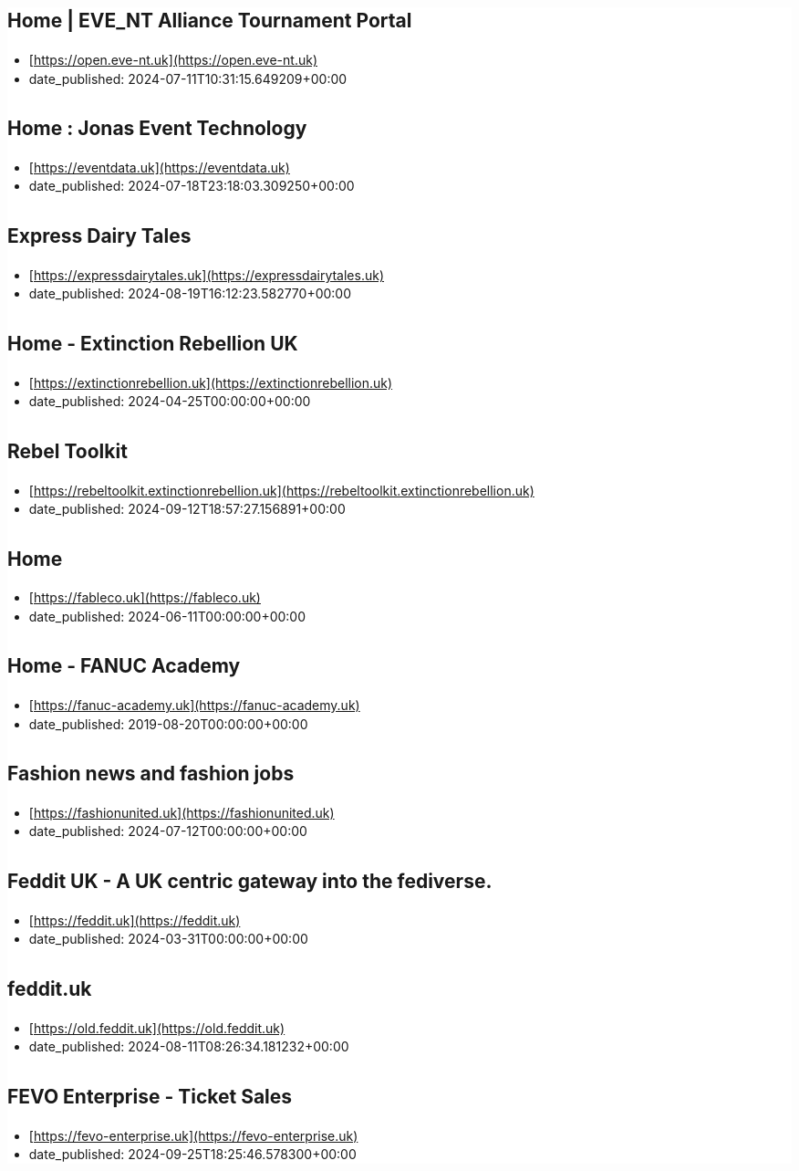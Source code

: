  ## Home | EVE_NT Alliance Tournament Portal
 - [https://open.eve-nt.uk](https://open.eve-nt.uk)
 - date_published: 2024-07-11T10:31:15.649209+00:00

 ## Home :  Jonas Event Technology
 - [https://eventdata.uk](https://eventdata.uk)
 - date_published: 2024-07-18T23:18:03.309250+00:00

 ## Express Dairy Tales
 - [https://expressdairytales.uk](https://expressdairytales.uk)
 - date_published: 2024-08-19T16:12:23.582770+00:00

 ## Home - Extinction Rebellion UK
 - [https://extinctionrebellion.uk](https://extinctionrebellion.uk)
 - date_published: 2024-04-25T00:00:00+00:00

 ## Rebel Toolkit
 - [https://rebeltoolkit.extinctionrebellion.uk](https://rebeltoolkit.extinctionrebellion.uk)
 - date_published: 2024-09-12T18:57:27.156891+00:00

 ## Home
 - [https://fableco.uk](https://fableco.uk)
 - date_published: 2024-06-11T00:00:00+00:00

 ## Home - FANUC Academy
 - [https://fanuc-academy.uk](https://fanuc-academy.uk)
 - date_published: 2019-08-20T00:00:00+00:00

 ## Fashion news and fashion jobs
 - [https://fashionunited.uk](https://fashionunited.uk)
 - date_published: 2024-07-12T00:00:00+00:00

 ## Feddit UK - A UK centric gateway into the fediverse.
 - [https://feddit.uk](https://feddit.uk)
 - date_published: 2024-03-31T00:00:00+00:00

 ## feddit.uk
 - [https://old.feddit.uk](https://old.feddit.uk)
 - date_published: 2024-08-11T08:26:34.181232+00:00

 ## FEVO Enterprise - Ticket Sales
 - [https://fevo-enterprise.uk](https://fevo-enterprise.uk)
 - date_published: 2024-09-25T18:25:46.578300+00:00
